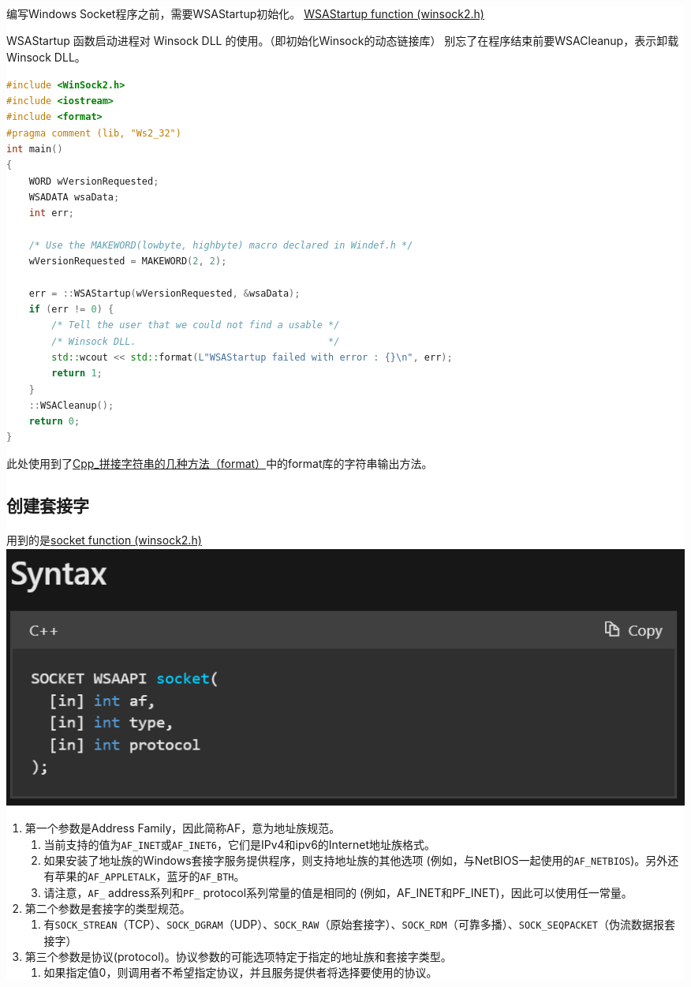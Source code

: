 
编写Windows Socket程序之前，需要WSAStartup初始化。
[WSAStartup function (winsock2.h)](https://learn.microsoft.com/en-us/windows/win32/api/winsock2/nf-winsock2-wsastartup)

WSAStartup 函数启动进程对 Winsock DLL 的使用。（即初始化Winsock的动态链接库）
别忘了在程序结束前要WSACleanup，表示卸载 Winsock DLL。
```cpp
#include <WinSock2.h>
#include <iostream>
#include <format>
#pragma comment (lib, "Ws2_32")
int main()
{
    WORD wVersionRequested;
    WSADATA wsaData;
    int err;

    /* Use the MAKEWORD(lowbyte, highbyte) macro declared in Windef.h */
    wVersionRequested = MAKEWORD(2, 2);

    err = ::WSAStartup(wVersionRequested, &wsaData);
    if (err != 0) {
        /* Tell the user that we could not find a usable */
        /* Winsock DLL.                                  */
        std::wcout << std::format(L"WSAStartup failed with error : {}\n", err);
        return 1;
    }
    ::WSACleanup();
    return 0;
}
```
此处使用到了[Cpp_拼接字符串的几种方法（format）](../Cpp/Cpp_拼接字符串的几种方法（format）.md)中的format库的字符串输出方法。
## 创建套接字
用到的是[socket function (winsock2.h)](https://learn.microsoft.com/en-us/windows/win32/api/winsock2/nf-winsock2-socket)
![](../../images/网络_TCP编程流程详解/image-20240827065503809.png)
1. 第一个参数是Address Family，因此简称AF，意为地址族规范。
    1. 当前支持的值为`AF_INET`或`AF_INET6`，它们是IPv4和ipv6的Internet地址族格式。
    2. 如果安装了地址族的Windows套接字服务提供程序，则支持地址族的其他选项 (例如，与NetBIOS一起使用的`AF_NETBIOS`)。另外还有苹果的`AF_APPLETALK`，蓝牙的`AF_BTH`。
    3. 请注意，`AF_` address系列和`PF_` protocol系列常量的值是相同的 (例如，AF_INET和PF_INET)，因此可以使用任一常量。
2. 第二个参数是套接字的类型规范。
    1. 有`SOCK_STREAN`（TCP）、`SOCK_DGRAM`（UDP）、`SOCK_RAW`（原始套接字）、`SOCK_RDM`（可靠多播）、`SOCK_SEQPACKET`（伪流数据报套接字）
3. 第三个参数是协议(protocol)。协议参数的可能选项特定于指定的地址族和套接字类型。
    1. 如果指定值0，则调用者不希望指定协议，并且服务提供者将选择要使用的协议。